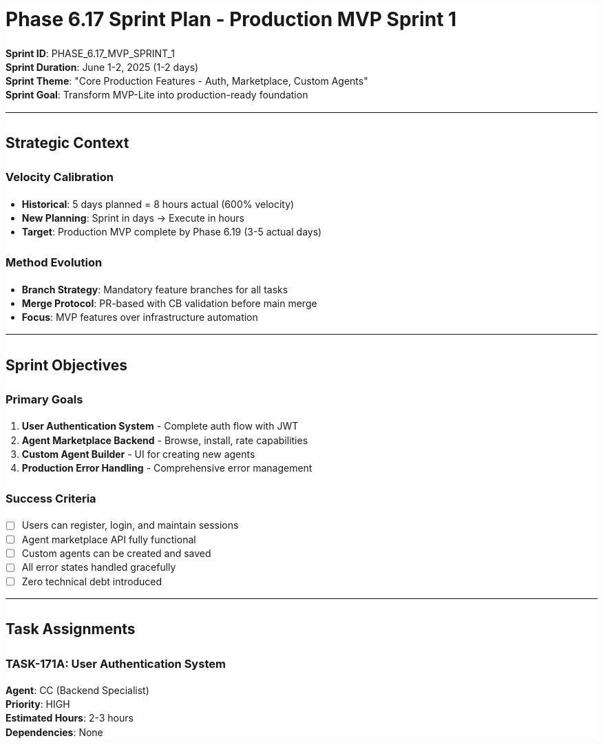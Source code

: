 # Phase 6.17 Sprint Plan - Production MVP Sprint 1

**Sprint ID**: PHASE_6.17_MVP_SPRINT_1  
**Sprint Duration**: June 1-2, 2025 (1-2 days)  
**Sprint Theme**: "Core Production Features - Auth, Marketplace, Custom Agents"  
**Sprint Goal**: Transform MVP-Lite into production-ready foundation

---

## Strategic Context

### Velocity Calibration
- **Historical**: 5 days planned = 8 hours actual (600% velocity)
- **New Planning**: Sprint in days → Execute in hours
- **Target**: Production MVP complete by Phase 6.19 (3-5 actual days)

### Method Evolution
- **Branch Strategy**: Mandatory feature branches for all tasks
- **Merge Protocol**: PR-based with CB validation before main merge
- **Focus**: MVP features over infrastructure automation

---

## Sprint Objectives

### Primary Goals
1. **User Authentication System** - Complete auth flow with JWT
2. **Agent Marketplace Backend** - Browse, install, rate capabilities
3. **Custom Agent Builder** - UI for creating new agents
4. **Production Error Handling** - Comprehensive error management

### Success Criteria
- [ ] Users can register, login, and maintain sessions
- [ ] Agent marketplace API fully functional
- [ ] Custom agents can be created and saved
- [ ] All error states handled gracefully
- [ ] Zero technical debt introduced

---

## Task Assignments

### TASK-171A: User Authentication System
**Agent**: CC (Backend Specialist)  
**Priority**: HIGH  
**Estimated Hours**: 2-3 hours  
**Dependencies**: None
